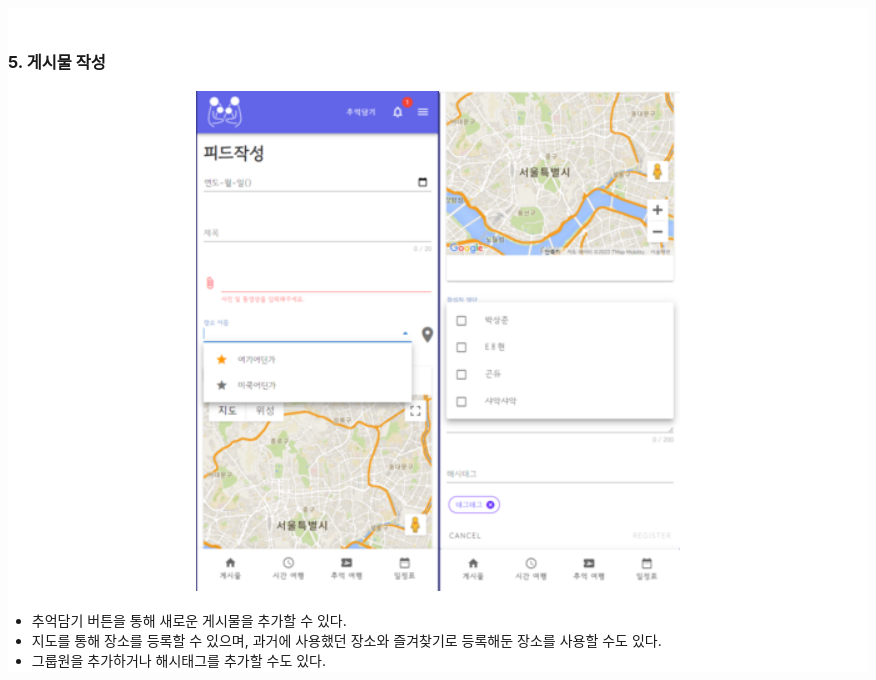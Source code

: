 <br>

### 5. 게시물 작성
<div align="center">
<img src="README.assets/image-20220217223526687.png" alt="image-20220217223526687" style="height:500px" /><img src="README.assets/image-20220217223508369.png" alt="image-20220217223508369" style="height:500px" />
</div>

- 추억담기 버튼을 통해 새로운 게시물을 추가할 수 있다.
- 지도를 통해 장소를 등록할 수 있으며, 과거에 사용했던 장소와 즐겨찾기로 등록해둔 장소를 사용할 수도 있다.
- 그룹원을 추가하거나 해시태그를 추가할 수도 있다.
